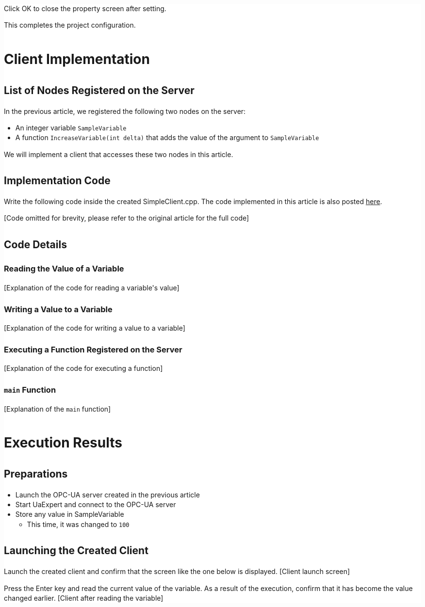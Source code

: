 Click OK to close the property screen after setting.

This completes the project configuration.

# Client Implementation
## List of Nodes Registered on the Server
In the previous article, we registered the following two nodes on the server:
- An integer variable `SampleVariable`
- A function `IncreaseVariable(int delta)` that adds the value of the argument to `SampleVariable`

We will implement a client that accesses these two nodes in this article.

## Implementation Code
Write the following code inside the created SimpleClient.cpp.
The code implemented in this article is also posted [here](https://github.com/hayat0-ota/open62541_ws/blob/main/src/SimpleClient/SimpleClient.cpp).

[Code omitted for brevity, please refer to the original article for the full code]

## Code Details
### Reading the Value of a Variable
[Explanation of the code for reading a variable's value]

### Writing a Value to a Variable
[Explanation of the code for writing a value to a variable]

### Executing a Function Registered on the Server
[Explanation of the code for executing a function]

### `main` Function
[Explanation of the `main` function]

# Execution Results
## Preparations
- Launch the OPC-UA server created in the previous article
- Start UaExpert and connect to the OPC-UA server
- Store any value in SampleVariable
  - This time, it was changed to `100`

## Launching the Created Client
Launch the created client and confirm that the screen like the one below is displayed.
[Client launch screen]

Press the Enter key and read the current value of the variable.
As a result of the execution, confirm that it has become the value changed earlier.
[Client after reading the variable]
